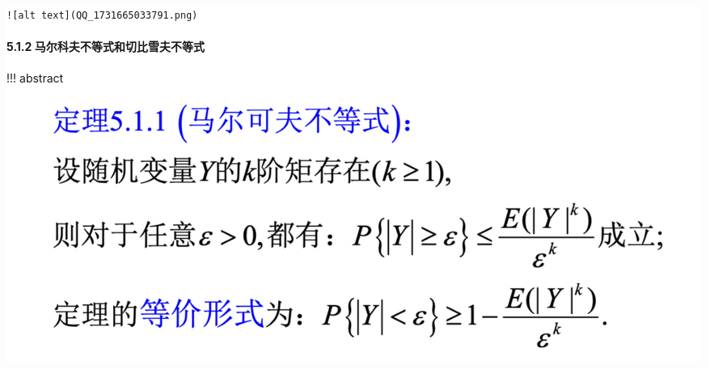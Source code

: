     ![alt text](QQ_1731665033791.png)


#### 5.1.2 马尔科夫不等式和切比雪夫不等式

!!! abstract 
    ![alt text](QQ_1732155486968.png)